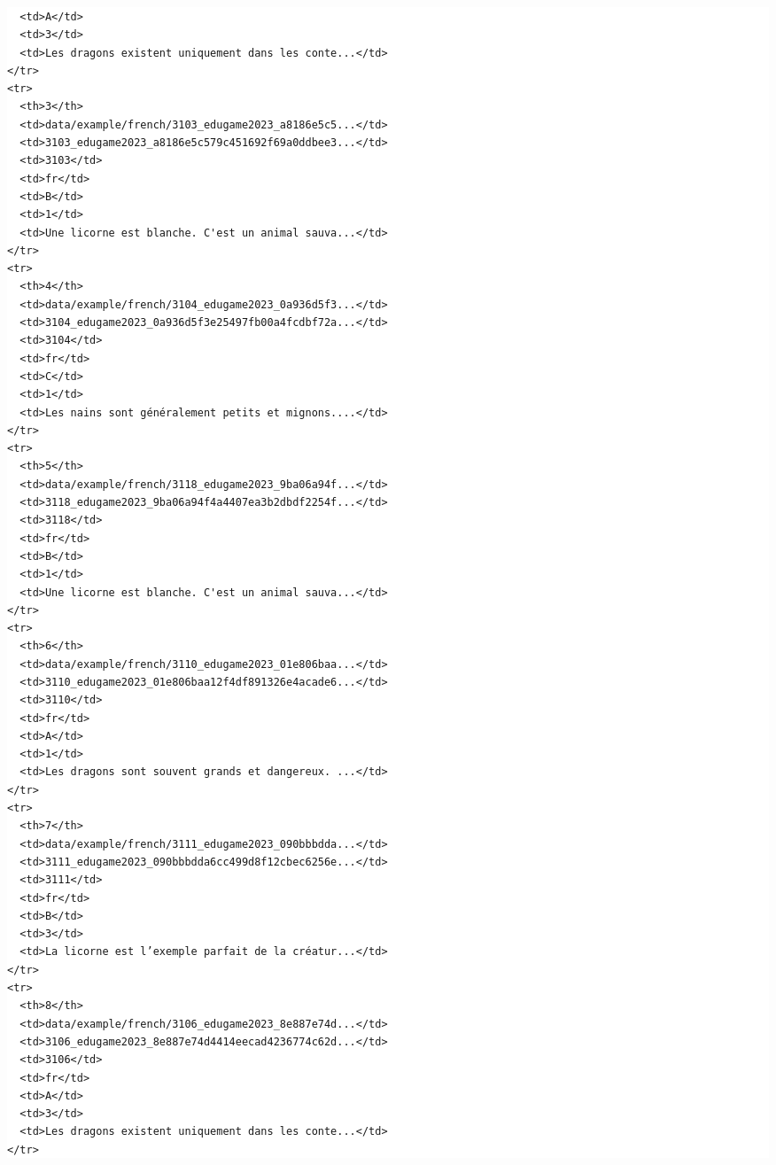       <td>A</td>
      <td>3</td>
      <td>Les dragons existent uniquement dans les conte...</td>
    </tr>
    <tr>
      <th>3</th>
      <td>data/example/french/3103_edugame2023_a8186e5c5...</td>
      <td>3103_edugame2023_a8186e5c579c451692f69a0ddbee3...</td>
      <td>3103</td>
      <td>fr</td>
      <td>B</td>
      <td>1</td>
      <td>Une licorne est blanche. C'est un animal sauva...</td>
    </tr>
    <tr>
      <th>4</th>
      <td>data/example/french/3104_edugame2023_0a936d5f3...</td>
      <td>3104_edugame2023_0a936d5f3e25497fb00a4fcdbf72a...</td>
      <td>3104</td>
      <td>fr</td>
      <td>C</td>
      <td>1</td>
      <td>Les nains sont généralement petits et mignons....</td>
    </tr>
    <tr>
      <th>5</th>
      <td>data/example/french/3118_edugame2023_9ba06a94f...</td>
      <td>3118_edugame2023_9ba06a94f4a4407ea3b2dbdf2254f...</td>
      <td>3118</td>
      <td>fr</td>
      <td>B</td>
      <td>1</td>
      <td>Une licorne est blanche. C'est un animal sauva...</td>
    </tr>
    <tr>
      <th>6</th>
      <td>data/example/french/3110_edugame2023_01e806baa...</td>
      <td>3110_edugame2023_01e806baa12f4df891326e4acade6...</td>
      <td>3110</td>
      <td>fr</td>
      <td>A</td>
      <td>1</td>
      <td>Les dragons sont souvent grands et dangereux. ...</td>
    </tr>
    <tr>
      <th>7</th>
      <td>data/example/french/3111_edugame2023_090bbbdda...</td>
      <td>3111_edugame2023_090bbbdda6cc499d8f12cbec6256e...</td>
      <td>3111</td>
      <td>fr</td>
      <td>B</td>
      <td>3</td>
      <td>La licorne est l’exemple parfait de la créatur...</td>
    </tr>
    <tr>
      <th>8</th>
      <td>data/example/french/3106_edugame2023_8e887e74d...</td>
      <td>3106_edugame2023_8e887e74d4414eecad4236774c62d...</td>
      <td>3106</td>
      <td>fr</td>
      <td>A</td>
      <td>3</td>
      <td>Les dragons existent uniquement dans les conte...</td>
    </tr>